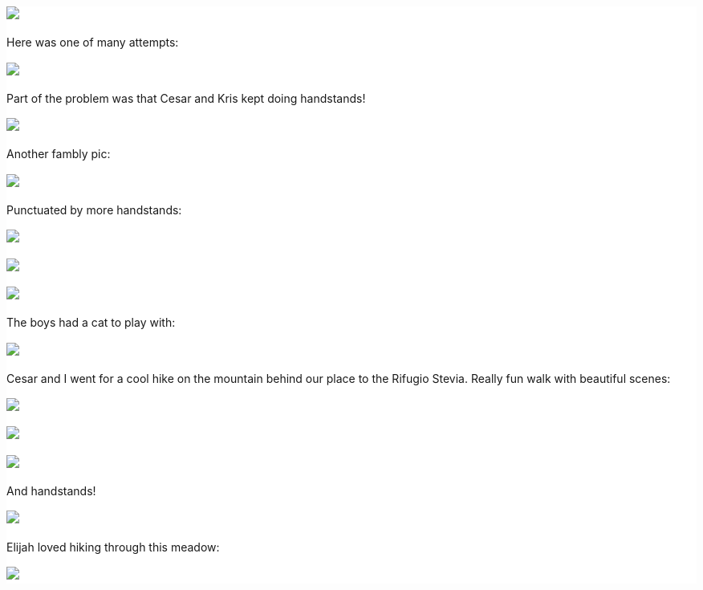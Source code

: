 [![](http://farm8.static.flickr.com/7243/7169657953_5804fdf49d.jpg)](http://www.flickr.com/photos/ripsawridge/7169657953/)
  
  
Here was one of many attempts:
  
[![](http://farm9.static.flickr.com/8146/7169656475_c4709f3618.jpg)](http://www.flickr.com/photos/ripsawridge/7169656475/)
  
  
Part of the problem was that Cesar and Kris kept doing handstands!
  
[![](http://farm8.static.flickr.com/7074/7354865692_96168d0cb8.jpg)](http://www.flickr.com/photos/ripsawridge/7354865692/)
  
  
Another fambly pic:
  
[![](http://farm8.static.flickr.com/7230/7354875958_3010c45a64.jpg)](http://www.flickr.com/photos/ripsawridge/7354875958/)
  
  
Punctuated by more handstands:
  
[![](http://farm8.static.flickr.com/7080/7169663747_b67549264d.jpg)](http://www.flickr.com/photos/ripsawridge/7169663747/)
  
[![](http://farm8.static.flickr.com/7095/7354877530_97c02e8b68.jpg)](http://www.flickr.com/photos/ripsawridge/7354877530/)
  
[![](http://farm8.static.flickr.com/7090/7354878830_286b0c7c91.jpg)](http://www.flickr.com/photos/ripsawridge/7354878830/)
  
  
The boys had a cat to play with:
  
[![](http://farm8.static.flickr.com/7081/7169670087_09ba486af1.jpg)](http://www.flickr.com/photos/ripsawridge/7169670087/)
  
  
  
Cesar and I went for a cool hike on the mountain behind our place to the
Rifugio Stevia. Really fun walk with beautiful scenes:
  
  
[![](http://farm8.static.flickr.com/7100/7169672671_9e18c9a100.jpg)](http://www.flickr.com/photos/ripsawridge/7169672671/)
  
[![](http://farm8.static.flickr.com/7096/7354885950_9f5e933e18.jpg)](http://www.flickr.com/photos/ripsawridge/7354885950/)
  
[![](http://farm8.static.flickr.com/7098/7354888578_db9b6feffa.jpg)](http://www.flickr.photos/ripsawridge/7354888578/)
  
  
And handstands!
  
[![](http://farm8.static.flickr.com/7232/7169676895_b48fdfa83e.jpg)](http://www.flickr.com/photos/ripsawridge/7169676895/)
  
  
Elijah loved hiking through this meadow:
  
[![](http://farm9.static.flickr.com/8020/7354893344_f9d194d4fc.jpg)](http://www.flickr.com/photos/ripsawridge/7354893344/)
  